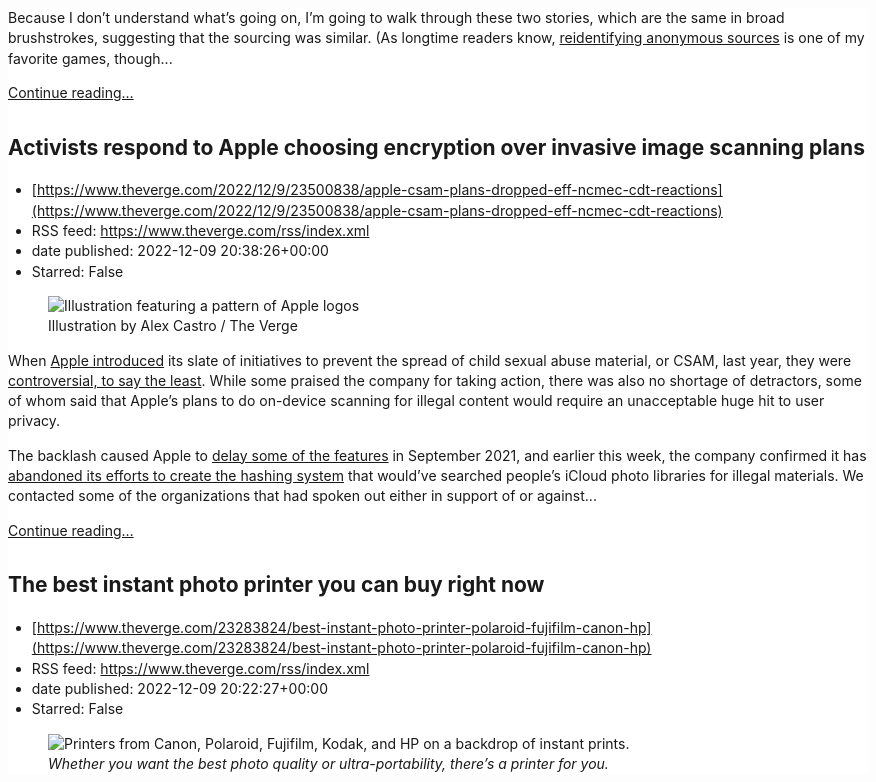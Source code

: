 <p id="68Ps5B">Because I don’t understand what’s going on, I’m going to walk through these two stories, which are the same in broad brushstrokes, suggesting that the sourcing was similar. (As longtime readers know, <a href="https://www.theverge.com/2018/10/12/17965382/tesla-chairman-james-murdoch-board-director-rumors-elon-musk">reidentifying anonymous sources</a> is one of my favorite games, though...</p>
  <p>
    <a href="https://www.theverge.com/2022/12/9/23502193/ftx-alameda-binance-kraken-tether-exchange-texts">Continue reading&hellip;</a>
  </p>

## Activists respond to Apple choosing encryption over invasive image scanning plans
 - [https://www.theverge.com/2022/12/9/23500838/apple-csam-plans-dropped-eff-ncmec-cdt-reactions](https://www.theverge.com/2022/12/9/23500838/apple-csam-plans-dropped-eff-ncmec-cdt-reactions)
 - RSS feed: https://www.theverge.com/rss/index.xml
 - date published: 2022-12-09 20:38:26+00:00
 - Starred: False

<figure>
      <img alt="Illustration featuring a pattern of Apple logos" src="https://cdn.vox-cdn.com/thumbor/fCmzI2zMJlNXwIDdM9LLIKWgOKg=/0x0:2040x1360/1310x873/cdn.vox-cdn.com/uploads/chorus_image/image/71731970/acastro_180604_1777_apple_wwdc_0002.0.jpg" />
        <figcaption>Illustration by Alex Castro / The Verge</figcaption>
    </figure>

  <p id="9zqzX3">When <a href="https://www.theverge.com/2021/8/5/22611721/apple-csam-child-abuse-scanning-hash-system-ncmec">Apple introduced</a> its slate of initiatives to prevent the spread of child sexual abuse material, or CSAM, last year, they were <a href="https://www.theverge.com/2021/8/10/22613225/apple-csam-scanning-messages-child-safety-features-privacy-controversy-explained">controversial, to say the least</a>. While some praised the company for taking action, there was also no shortage of detractors, some of whom said that Apple’s plans to do on-device scanning for illegal content would require an unacceptable huge hit to user privacy. </p>
<p id="PwZvcl">The backlash caused Apple to <a href="https://www.theverge.com/2021/9/3/22655644/apple-delays-controversial-child-protection-features-csam-privacy">delay some of the features</a> in September 2021, and earlier this week, the company confirmed it has <a href="https://www.theverge.com/2022/12/7/23498588/apple-csam-icloud-photos-scanning-encryption">abandoned its efforts to create the hashing system</a> that would’ve searched people’s iCloud photo libraries for illegal materials. We contacted some of the organizations that had spoken out either in support of or against...</p>
  <p>
    <a href="https://www.theverge.com/2022/12/9/23500838/apple-csam-plans-dropped-eff-ncmec-cdt-reactions">Continue reading&hellip;</a>
  </p>

## The best instant photo printer you can buy right now
 - [https://www.theverge.com/23283824/best-instant-photo-printer-polaroid-fujifilm-canon-hp](https://www.theverge.com/23283824/best-instant-photo-printer-polaroid-fujifilm-canon-hp)
 - RSS feed: https://www.theverge.com/rss/index.xml
 - date published: 2022-12-09 20:22:27+00:00
 - Starred: False

<figure>
      <img alt="Printers from Canon, Polaroid, Fujifilm, Kodak, and HP on a backdrop of instant prints." src="https://cdn.vox-cdn.com/thumbor/IJ9XN8suvTS2Yp8LfiaDZkv_Vvo=/0x0:3000x2000/1310x873/cdn.vox-cdn.com/uploads/chorus_image/image/71192792/zenfone_9__14.0.jpg" />
        <figcaption><em>Whether you want the best photo quality or ultra-portability, there’s a printer for you.</em></figcaption>
    </figure>
